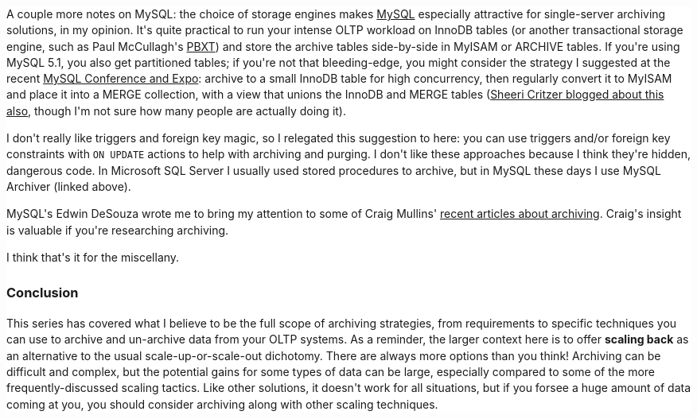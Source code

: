 A couple more notes on MySQL: the choice of storage engines makes [MySQL](http://www.mysql.com/) especially attractive for single-server archiving solutions, in my opinion. It's quite practical to run your intense OLTP workload on InnoDB tables (or another transactional storage engine, such as Paul McCullagh's [PBXT](http://www.primebase.com/xt/)) and store the archive tables side-by-side in MyISAM or ARCHIVE tables. If you're using MySQL 5.1, you also get partitioned tables; if you're not that bleeding-edge, you might consider the strategy I suggested at the recent [MySQL Conference and Expo](/blog/tags/mysqluc07): archive to a small InnoDB table for high concurrency, then regularly convert it to MyISAM and place it into a MERGE collection, with a view that unions the InnoDB and MERGE tables ([Sheeri Critzer blogged about this also](http://sheeri.net/archives/204), though I'm not sure how many people are actually doing it).

I don't really like triggers and foreign key magic, so I relegated this suggestion to here: you can use triggers and/or foreign key constraints with `ON UPDATE` actions to help with archiving and purging. I don't like these approaches because I think they're hidden, dangerous code. In Microsoft SQL Server I usually used stored procedures to archive, but in MySQL these days I use MySQL Archiver (linked above).

MySQL's Edwin DeSouza wrote me to bring my attention to some of Craig Mullins' [recent articles about archiving](http://www.dbazine.com/blogs/blog-cm/craigmullins/blogentry.2007-05-05.0882314926). Craig's insight is valuable if you're researching archiving.

I think that's it for the miscellany.

### Conclusion

This series has covered what I believe to be the full scope of archiving strategies, from requirements to specific techniques you can use to archive and un-archive data from your OLTP systems. As a reminder, the larger context here is to offer **scaling back** as an alternative to the usual scale-up-or-scale-out dichotomy. There are always more options than you think! Archiving can be difficult and complex, but the potential gains for some types of data can be large, especially compared to some of the more frequently-discussed scaling tactics. Like other solutions, it doesn't work for all situations, but if you forsee a huge amount of data coming at you, you should consider archiving along with other scaling techniques.


